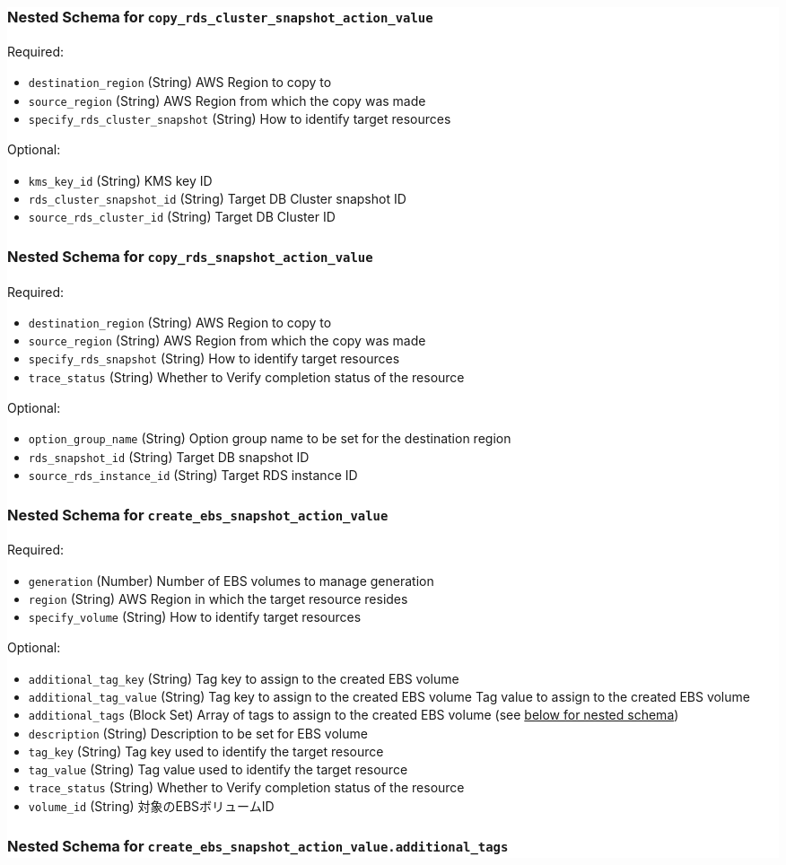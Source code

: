 <a id="nestedblock--copy_rds_cluster_snapshot_action_value"></a>
### Nested Schema for `copy_rds_cluster_snapshot_action_value`

Required:

- `destination_region` (String) AWS Region to copy to
- `source_region` (String) AWS Region from which the copy was made
- `specify_rds_cluster_snapshot` (String) How to identify target resources

Optional:

- `kms_key_id` (String) KMS key ID
- `rds_cluster_snapshot_id` (String) Target DB Cluster snapshot ID
- `source_rds_cluster_id` (String) Target DB Cluster ID


<a id="nestedblock--copy_rds_snapshot_action_value"></a>
### Nested Schema for `copy_rds_snapshot_action_value`

Required:

- `destination_region` (String) AWS Region to copy to
- `source_region` (String) AWS Region from which the copy was made
- `specify_rds_snapshot` (String) How to identify target resources
- `trace_status` (String) Whether to Verify completion status of the resource

Optional:

- `option_group_name` (String) Option group name to be set for the destination region
- `rds_snapshot_id` (String) Target DB snapshot ID
- `source_rds_instance_id` (String) Target RDS instance ID


<a id="nestedblock--create_ebs_snapshot_action_value"></a>
### Nested Schema for `create_ebs_snapshot_action_value`

Required:

- `generation` (Number) Number of EBS volumes to manage generation
- `region` (String) AWS Region in which the target resource resides
- `specify_volume` (String) How to identify target resources

Optional:

- `additional_tag_key` (String) Tag key to assign to the created EBS volume
- `additional_tag_value` (String) Tag key to assign to the created EBS volume Tag value to assign to the created EBS volume
- `additional_tags` (Block Set) Array of tags to assign to the created EBS volume (see [below for nested schema](#nestedblock--create_ebs_snapshot_action_value--additional_tags))
- `description` (String) Description to be set for EBS volume
- `tag_key` (String) Tag key used to identify the target resource
- `tag_value` (String) Tag value used to identify the target resource
- `trace_status` (String) Whether to Verify completion status of the resource
- `volume_id` (String) 対象のEBSボリュームID

<a id="nestedblock--create_ebs_snapshot_action_value--additional_tags"></a>
### Nested Schema for `create_ebs_snapshot_action_value.additional_tags`
